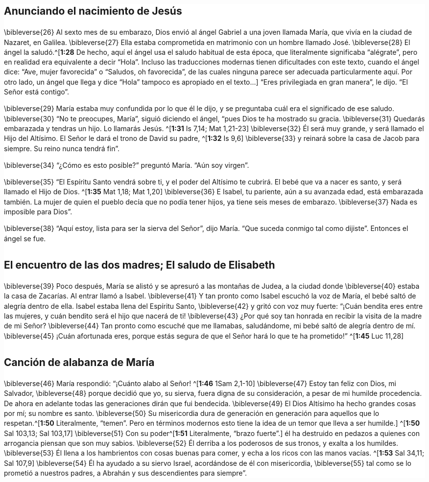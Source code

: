 
## Anunciando el nacimiento de Jesús
\bibleverse{26} Al sexto mes de su embarazo, Dios envió al ángel Gabriel a una joven llamada María, que vivía en la ciudad de Nazaret, en Galilea. \bibleverse{27} Ella estaba comprometida en matrimonio con un hombre llamado José. \bibleverse{28} El ángel la saludó.^[**1:28** De hecho, aquí el ángel usa el saludo habitual de esta época, que literalmente significaba “alégrate”, pero en realidad era equivalente a decir “Hola”. Incluso las traducciones modernas tienen dificultades con este texto, cuando el ángel dice: “Ave, mujer favorecida” o “Saludos, oh favorecida”, de las cuales ninguna parece ser adecuada particularmente aquí. Por otro lado, un ángel que llega y dice “Hola” tampoco es apropiado en el texto…] “Eres privilegiada en gran manera”, le dijo. “El Señor está contigo”. 


\bibleverse{29} María estaba muy confundida por lo que él le dijo, y se preguntaba cuál era el significado de ese saludo. \bibleverse{30} “No te preocupes, María”, siguió diciendo el ángel, “pues Dios te ha mostrado su gracia. \bibleverse{31} Quedarás embarazada y tendras un hijo. Lo llamarás Jesús. ^[**1:31** Is 7,14; Mat 1,21-23] \bibleverse{32} Él será muy grande, y será llamado el Hijo del Altísimo. El Señor le dará el trono de David su padre, ^[**1:32** Is 9,6] \bibleverse{33} y reinará sobre la casa de Jacob para siempre. Su reino nunca tendrá fin”. 
 

\bibleverse{34} “¿Cómo es esto posible?” preguntó María. “Aún soy virgen”. 

\bibleverse{35} “El Espíritu Santo vendrá sobre ti, y el poder del Altísimo te cubrirá. El bebé que va a nacer es santo, y será llamado el Hijo de Dios. ^[**1:35** Mat 1,18; Mat 1,20] \bibleverse{36} E Isabel, tu pariente, aún a su avanzada edad, está embarazada también. La mujer de quien el pueblo decía que no podía tener hijos, ya tiene seis meses de embarazo. \bibleverse{37} Nada es imposible para Dios”. 


\bibleverse{38} “Aquí estoy, lista para ser la sierva del Señor”, dijo María. “Que suceda conmigo tal como dijiste”. Entonces el ángel se fue. 

## El encuentro de las dos madres; El saludo de Elisabeth
\bibleverse{39} Poco después, María se alistó y se apresuró a las montañas de Judea, a la ciudad donde \bibleverse{40} estaba la casa de Zacarías. Al entrar llamó a Isabel. \bibleverse{41} Y tan pronto como Isabel escuchó la voz de María, el bebé saltó de alegría dentro de ella. Isabel estaba llena del Espíritu Santo, \bibleverse{42} y gritó con voz muy fuerte: “¡Cuán bendita eres entre las mujeres, y cuán bendito será el hijo que nacerá de ti! \bibleverse{43} ¿Por qué soy tan honrada en recibir la visita de la madre de mi Señor? \bibleverse{44} Tan pronto como escuché que me llamabas, saludándome, mi bebé saltó de alegría dentro de mí. \bibleverse{45} ¡Cuán afortunada eres, porque estás segura de que el Señor hará lo que te ha prometido!” ^[**1:45** Luc 11,28] 


## Canción de alabanza de María
\bibleverse{46} María respondió: “¡Cuánto alabo al Señor! ^[**1:46** 1Sam 2,1-10] \bibleverse{47} Estoy tan feliz con Dios, mi Salvador, \bibleverse{48} porque decidió que yo, su sierva, fuera digna de su consideración, a pesar de mi humilde procedencia. De ahora en adelante todas las generaciones dirán que fui bendecida. \bibleverse{49} El Dios Altísimo ha hecho grandes cosas por mí; su nombre es santo. \bibleverse{50} Su misericordia dura de generación en generación para aquellos que lo respetan.^[**1:50** Literalmente, “temen”. Pero en términos modernos esto tiene la idea de un temor que lleva a ser humilde.] ^[**1:50** Sal 103,13; Sal 103,17] \bibleverse{51} Con su poder^[**1:51** Literalmente, “brazo fuerte”.] él ha destruido en pedazos a quienes con arrogancia piensan que son muy sabios. \bibleverse{52} Él derriba a los poderosos de sus tronos, y exalta a los humildes. \bibleverse{53} Él llena a los hambrientos con cosas buenas para comer, y echa a los ricos con las manos vacías. ^[**1:53** Sal 34,11; Sal 107,9] \bibleverse{54} Él ha ayudado a su siervo Israel, acordándose de él con misericordia, \bibleverse{55} tal como se lo prometió a nuestros padres, a Abrahán y sus descendientes para siempre”. 
    